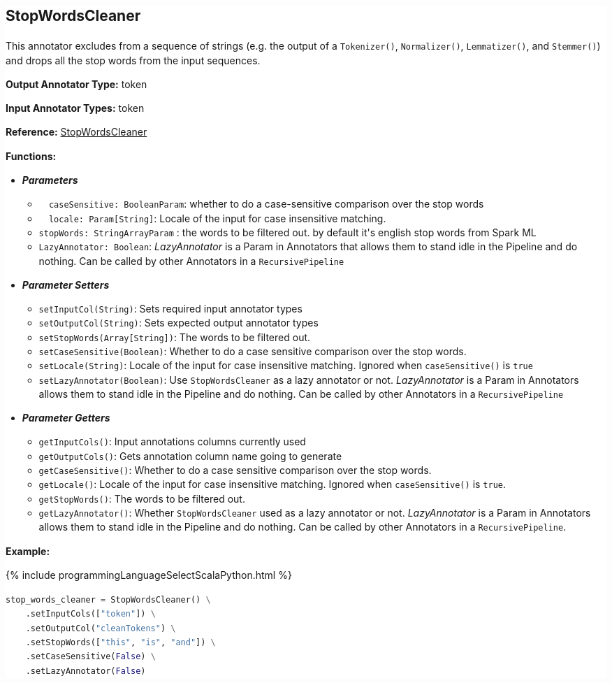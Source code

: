 ## StopWordsCleaner

This annotator excludes from a sequence of strings (e.g. the output of a `Tokenizer()`, `Normalizer()`, `Lemmatizer()`, and `Stemmer()`) and drops all the stop words from the input sequences.

**Output Annotator Type:** token

**Input Annotator Types:** token

**Reference:** [StopWordsCleaner](https://github.com/JohnSnowLabs/spark-nlp/blob/master/src/main/scala/com/johnsnowlabs/nlp/annotators/StopWordsCleaner.scala)

**Functions:**

* ***Parameters***
    - `   caseSensitive: BooleanParam `: whether to do a case-sensitive comparison over the stop words 
    - `   locale: Param[String] `: Locale of the input for case insensitive matching.
    -  `stopWords: StringArrayParam` : the words to be filtered out. by default it's english stop words from Spark ML 
    - `LazyAnnotator: Boolean`: *LazyAnnotator* is a Param in Annotators that allows them to stand idle in the Pipeline and do nothing. Can be called by other Annotators in a `RecursivePipeline`

* ***Parameter Setters***

    - `setInputCol(String)`: Sets required input annotator types
    - `setOutputCol(String)`: Sets expected output annotator types
    - `setStopWords(Array[String])`: The words to be filtered out. 
    - `setCaseSensitive(Boolean)`: Whether to do a case sensitive comparison over the stop words.
    - `setLocale(String)`: Locale of the input for case insensitive matching. Ignored when `caseSensitive()` is `true` 
    - `setLazyAnnotator(Boolean)`: Use `StopWordsCleaner` as a lazy annotator or not. *LazyAnnotator* is a Param in Annotators allows them to stand idle in the Pipeline and do nothing. Can be called by other Annotators in a `RecursivePipeline`

* ***Parameter Getters***

    - `getInputCols()`: Input annotations columns currently used
    - `getOutputCols()`: Gets annotation column name going to generate
    - `getCaseSensitive()`: Whether to do a case sensitive comparison over the stop words.
    - `getLocale()`: Locale of the input for case insensitive matching. Ignored when `caseSensitive()` is `true`.
    -  `getStopWords()`: The words to be filtered out.
    - `getLazyAnnotator()`: Whether `StopWordsCleaner` used as a lazy annotator or not. *LazyAnnotator* is a Param in Annotators allows them to stand idle in the Pipeline and do nothing. Can be called by other Annotators in a `RecursivePipeline`.

**Example:**

<div class="tabs-box" markdown="1">

{% include programmingLanguageSelectScalaPython.html %}

```python
stop_words_cleaner = StopWordsCleaner() \
    .setInputCols(["token"]) \
    .setOutputCol("cleanTokens") \
    .setStopWords(["this", "is", "and"]) \
    .setCaseSensitive(False) \
    .setLazyAnnotator(False)
```
